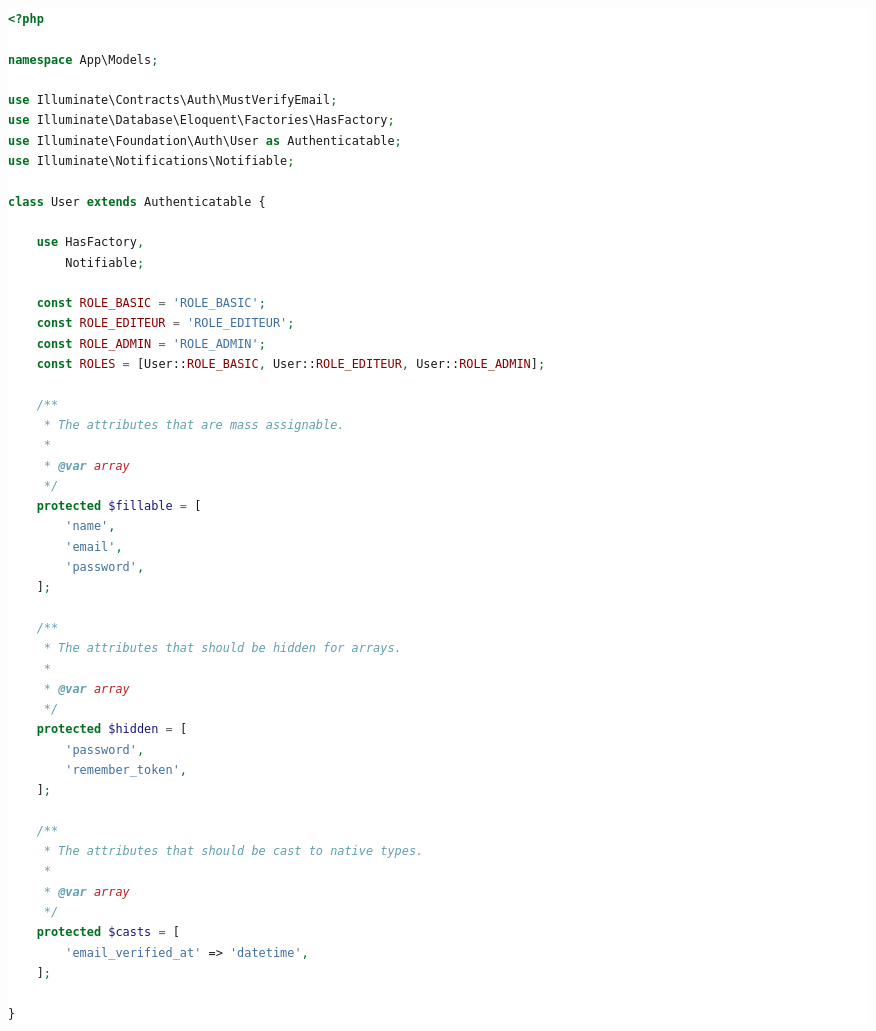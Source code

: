 ```php
<?php

namespace App\Models;

use Illuminate\Contracts\Auth\MustVerifyEmail;
use Illuminate\Database\Eloquent\Factories\HasFactory;
use Illuminate\Foundation\Auth\User as Authenticatable;
use Illuminate\Notifications\Notifiable;

class User extends Authenticatable {

    use HasFactory,
        Notifiable;

    const ROLE_BASIC = 'ROLE_BASIC';
    const ROLE_EDITEUR = 'ROLE_EDITEUR';
    const ROLE_ADMIN = 'ROLE_ADMIN';
    const ROLES = [User::ROLE_BASIC, User::ROLE_EDITEUR, User::ROLE_ADMIN];

    /**
     * The attributes that are mass assignable.
     *
     * @var array
     */
    protected $fillable = [
        'name',
        'email',
        'password',
    ];

    /**
     * The attributes that should be hidden for arrays.
     *
     * @var array
     */
    protected $hidden = [
        'password',
        'remember_token',
    ];

    /**
     * The attributes that should be cast to native types.
     *
     * @var array
     */
    protected $casts = [
        'email_verified_at' => 'datetime',
    ];

}
```

